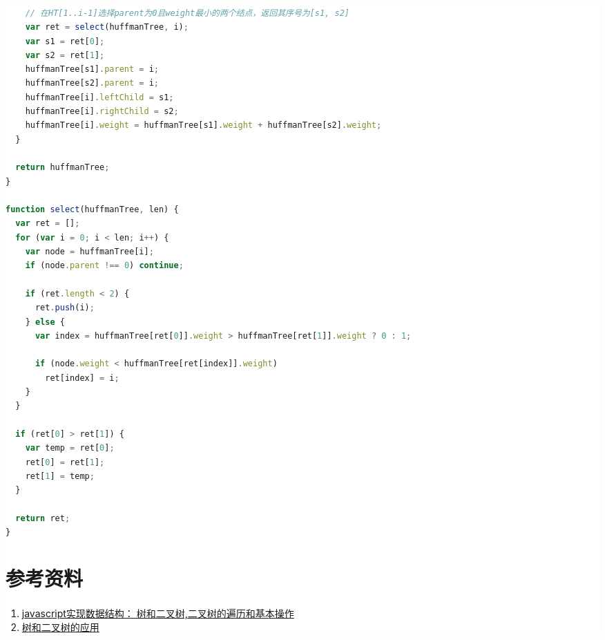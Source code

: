 ```Javascript
    // 在HT[1..i-1]选择parent为0且weight最小的两个结点，返回其序号为[s1, s2]
    var ret = select(huffmanTree, i);
    var s1 = ret[0];
    var s2 = ret[1];
    huffmanTree[s1].parent = i;
    huffmanTree[s2].parent = i;
    huffmanTree[i].leftChild = s1;
    huffmanTree[i].rightChild = s2;
    huffmanTree[i].weight = huffmanTree[s1].weight + huffmanTree[s2].weight;
  }

  return huffmanTree;
}

function select(huffmanTree, len) {
  var ret = [];
  for (var i = 0; i < len; i++) {
    var node = huffmanTree[i];
    if (node.parent !== 0) continue;

    if (ret.length < 2) {
      ret.push(i);
    } else {
      var index = huffmanTree[ret[0]].weight > huffmanTree[ret[1]].weight ? 0 : 1;

      if (node.weight < huffmanTree[ret[index]].weight)
        ret[index] = i;
    }
  }

  if (ret[0] > ret[1]) {
    var temp = ret[0];
    ret[0] = ret[1];
    ret[1] = temp;
  }

  return ret;
}
```

# 参考资料

1. [javascript实现数据结构： 树和二叉树,二叉树的遍历和基本操作](http://www.cnblogs.com/webFrontDev/p/3865719.html)
2. [树和二叉树的应用](http://www.cnblogs.com/webFrontDev/p/3891301.html)